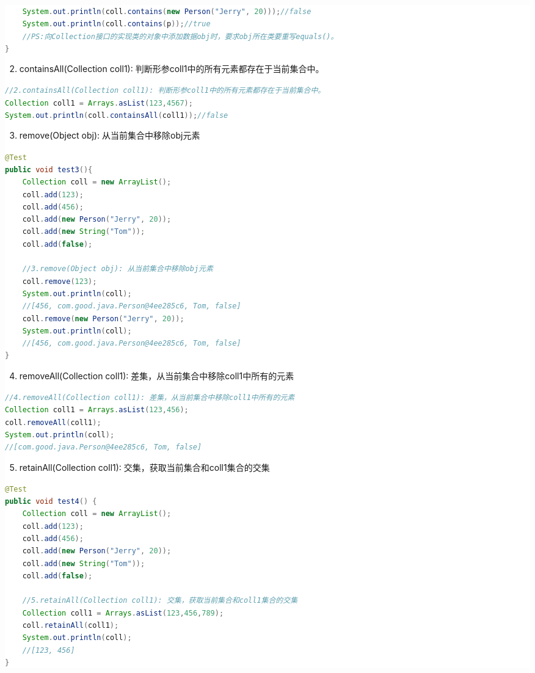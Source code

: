 ```java
    System.out.println(coll.contains(new Person("Jerry", 20)));//false
    System.out.println(coll.contains(p));//true
    //PS:向Collection接口的实现类的对象中添加数据obj时，要求obj所在类要重写equals()。
}
```

2. containsAll(Collection coll1): 判断形参coll1中的所有元素都存在于当前集合中。

```java
//2.containsAll(Collection coll1): 判断形参coll1中的所有元素都存在于当前集合中。
Collection coll1 = Arrays.asList(123,4567);
System.out.println(coll.containsAll(coll1));//false
```

3. remove(Object obj): 从当前集合中移除obj元素

```java
@Test
public void test3(){
    Collection coll = new ArrayList();
    coll.add(123);
    coll.add(456);
    coll.add(new Person("Jerry", 20));
    coll.add(new String("Tom"));
    coll.add(false);

    //3.remove(Object obj): 从当前集合中移除obj元素
    coll.remove(123);
    System.out.println(coll);
    //[456, com.good.java.Person@4ee285c6, Tom, false]
    coll.remove(new Person("Jerry", 20));
    System.out.println(coll);
    //[456, com.good.java.Person@4ee285c6, Tom, false]
}
```

4. removeAll(Collection coll1): 差集，从当前集合中移除coll1中所有的元素

```java
//4.removeAll(Collection coll1): 差集，从当前集合中移除coll1中所有的元素
Collection coll1 = Arrays.asList(123,456);
coll.removeAll(coll1);
System.out.println(coll);
//[com.good.java.Person@4ee285c6, Tom, false]
```

5. retainAll(Collection coll1): 交集，获取当前集合和coll1集合的交集

```java
@Test
public void test4() {
    Collection coll = new ArrayList();
    coll.add(123);
    coll.add(456);
    coll.add(new Person("Jerry", 20));
    coll.add(new String("Tom"));
    coll.add(false);

    //5.retainAll(Collection coll1): 交集，获取当前集合和coll1集合的交集
    Collection coll1 = Arrays.asList(123,456,789);
    coll.retainAll(coll1);
    System.out.println(coll);
    //[123, 456]
}
```
